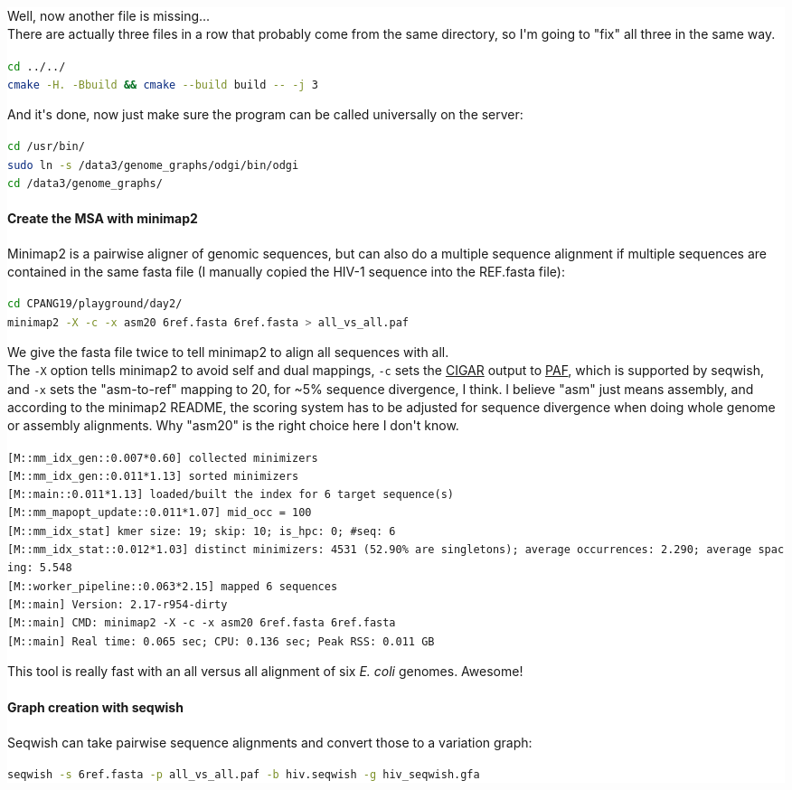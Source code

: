 Well, now another file is missing...  
There are actually three files in a row that probably come from the same directory, so I'm going to "fix" all three in the same way.

```bash
cd ../../
cmake -H. -Bbuild && cmake --build build -- -j 3
```

And it's done, now just make sure the program can be called universally on the server:

```bash
cd /usr/bin/
sudo ln -s /data3/genome_graphs/odgi/bin/odgi
cd /data3/genome_graphs/
```

#### Create the MSA with minimap2

Minimap2 is a pairwise aligner of genomic sequences, but can also do a multiple sequence alignment if multiple sequences are contained in the same fasta file (I manually copied the HIV-1 sequence into the REF.fasta file):

```bash
cd CPANG19/playground/day2/
minimap2 -X -c -x asm20 6ref.fasta 6ref.fasta > all_vs_all.paf
```

We give the fasta file twice to tell minimap2 to align all sequences with all.  
The `-X` option tells minimap2 to avoid self and dual mappings, `-c` sets the [CIGAR](https://genome.sph.umich.edu/wiki/SAM#What_is_a_CIGAR.3F) output to [PAF](https://github.com/lh3/miniasm/blob/master/PAF.md), which is supported by seqwish, and `-x` sets the "asm-to-ref" mapping to 20, for ~5% sequence divergence, I think. I believe "asm" just means assembly, and according to the minimap2 README, the scoring system has to be adjusted for sequence divergence when doing whole genome or assembly alignments. Why "asm20" is the right choice here I don't know.

```
[M::mm_idx_gen::0.007*0.60] collected minimizers
[M::mm_idx_gen::0.011*1.13] sorted minimizers
[M::main::0.011*1.13] loaded/built the index for 6 target sequence(s)
[M::mm_mapopt_update::0.011*1.07] mid_occ = 100
[M::mm_idx_stat] kmer size: 19; skip: 10; is_hpc: 0; #seq: 6
[M::mm_idx_stat::0.012*1.03] distinct minimizers: 4531 (52.90% are singletons); average occurrences: 2.290; average spacing: 5.548
[M::worker_pipeline::0.063*2.15] mapped 6 sequences
[M::main] Version: 2.17-r954-dirty
[M::main] CMD: minimap2 -X -c -x asm20 6ref.fasta 6ref.fasta
[M::main] Real time: 0.065 sec; CPU: 0.136 sec; Peak RSS: 0.011 GB
```

This tool is really fast with an all versus all alignment of six *E. coli* genomes. Awesome!

#### Graph creation with seqwish

Seqwish can take pairwise sequence alignments and convert those to a variation graph:

```bash
seqwish -s 6ref.fasta -p all_vs_all.paf -b hiv.seqwish -g hiv_seqwish.gfa
```
